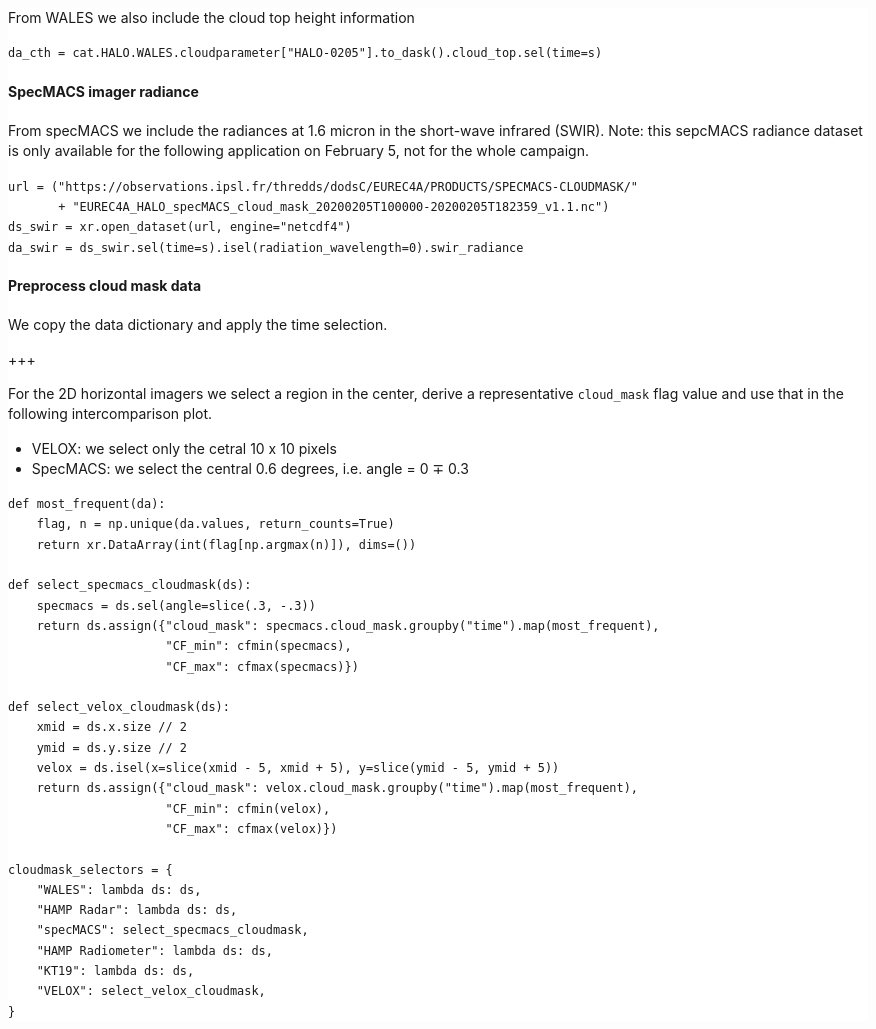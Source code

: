 From WALES we also include the cloud top height information

```{code-cell} ipython3
da_cth = cat.HALO.WALES.cloudparameter["HALO-0205"].to_dask().cloud_top.sel(time=s)
```

#### SpecMACS imager radiance
From specMACS we include the radiances at 1.6 micron in the short-wave infrared (SWIR). Note: this sepcMACS radiance dataset is only available for the following application on February 5, not for the whole campaign.

```{code-cell} ipython3
url = ("https://observations.ipsl.fr/thredds/dodsC/EUREC4A/PRODUCTS/SPECMACS-CLOUDMASK/"
       + "EUREC4A_HALO_specMACS_cloud_mask_20200205T100000-20200205T182359_v1.1.nc")
ds_swir = xr.open_dataset(url, engine="netcdf4")
da_swir = ds_swir.sel(time=s).isel(radiation_wavelength=0).swir_radiance
```

#### Preprocess cloud mask data

We copy the data dictionary and apply the time selection.

+++

For the 2D horizontal imagers we select a region in the center, derive a representative `cloud_mask` flag value and use that in the following intercomparison plot.
* VELOX: we select only the cetral 10 x 10 pixels
* SpecMACS: we select the central 0.6 degrees, i.e. angle = 0 ∓ 0.3

```{code-cell} ipython3
def most_frequent(da):
    flag, n = np.unique(da.values, return_counts=True)
    return xr.DataArray(int(flag[np.argmax(n)]), dims=())

def select_specmacs_cloudmask(ds):
    specmacs = ds.sel(angle=slice(.3, -.3))
    return ds.assign({"cloud_mask": specmacs.cloud_mask.groupby("time").map(most_frequent),
                      "CF_min": cfmin(specmacs),
                      "CF_max": cfmax(specmacs)})

def select_velox_cloudmask(ds):
    xmid = ds.x.size // 2
    ymid = ds.y.size // 2
    velox = ds.isel(x=slice(xmid - 5, xmid + 5), y=slice(ymid - 5, ymid + 5))
    return ds.assign({"cloud_mask": velox.cloud_mask.groupby("time").map(most_frequent),
                      "CF_min": cfmin(velox),
                      "CF_max": cfmax(velox)})

cloudmask_selectors = {
    "WALES": lambda ds: ds,
    "HAMP Radar": lambda ds: ds,
    "specMACS": select_specmacs_cloudmask,
    "HAMP Radiometer": lambda ds: ds,
    "KT19": lambda ds: ds,
    "VELOX": select_velox_cloudmask,
}
```
